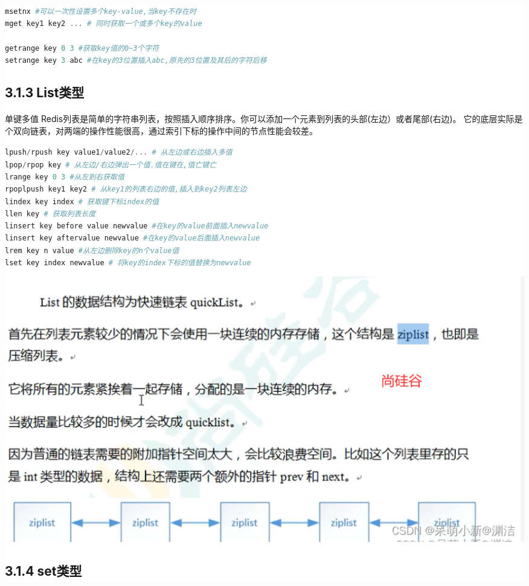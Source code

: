 ```powershell
msetnx #可以一次性设置多个key-value,当key不存在时
mget key1 key2 ... # 同时获取一个或多个key的value

getrange key 0 3 #获取key值的0~3个字符
setrange key 3 abc #在key的3位置插入abc,原先的3位置及其后的字符后移
```

## 3.1.3 List类型

单键多值
Redis列表是简单的字符串列表，按照插入顺序排序。你可以添加一个元素到列表的头部(左边）或者尾部(右边)。
它的底层实际是个双向链表，对两端的操作性能很高，通过索引下标的操作中间的节点性能会较差。

```powershell
lpush/rpush key value1/value2/... # 从左边或右边插入多值
lpop/rpop key # 从左边/右边弹出一个值.值在键在,值亡键亡
lrange key 0 3 #从左到右获取值
rpoplpush key1 key2 # 从key1的列表右边的值,插入到key2列表左边
lindex key index # 获取键下标index的值
llen key # 获取列表长度
linsert key before value newvalue #在key的value前面插入newvalue
linsert key aftervalue newvalue #在key的value后面插入newvalue
lrem key n value #从左边删除key的n个value值
lset key index newvalue # 将key的index下标的值替换为newvalue
```

![在这里插入图片描述](./assets/watermark,type_d3F5LXplbmhlaQ,shadow_50,text_Q1NETiBA5ZGG6JCM5bCP5pawQOa4iua0gQ==,size_20,color_FFFFFF,t_70,g_se,x_16-1685608245769-231.png)

## 3.1.4 set类型

